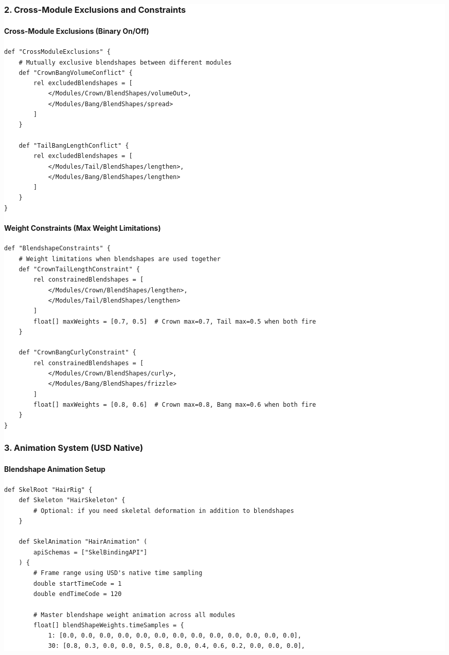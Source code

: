 ### 2. Cross-Module Exclusions and Constraints

#### Cross-Module Exclusions (Binary On/Off)
```usd
def "CrossModuleExclusions" {
    # Mutually exclusive blendshapes between different modules
    def "CrownBangVolumeConflict" {
        rel excludedBlendshapes = [
            </Modules/Crown/BlendShapes/volumeOut>,
            </Modules/Bang/BlendShapes/spread>
        ]
    }
    
    def "TailBangLengthConflict" {
        rel excludedBlendshapes = [
            </Modules/Tail/BlendShapes/lengthen>,
            </Modules/Bang/BlendShapes/lengthen>
        ]
    }
}
```

#### Weight Constraints (Max Weight Limitations)
```usd
def "BlendshapeConstraints" {
    # Weight limitations when blendshapes are used together
    def "CrownTailLengthConstraint" {
        rel constrainedBlendshapes = [
            </Modules/Crown/BlendShapes/lengthen>,
            </Modules/Tail/BlendShapes/lengthen>
        ]
        float[] maxWeights = [0.7, 0.5]  # Crown max=0.7, Tail max=0.5 when both fire
    }
    
    def "CrownBangCurlyConstraint" {
        rel constrainedBlendshapes = [
            </Modules/Crown/BlendShapes/curly>,
            </Modules/Bang/BlendShapes/frizzle>
        ]
        float[] maxWeights = [0.8, 0.6]  # Crown max=0.8, Bang max=0.6 when both fire
    }
}
```

### 3. Animation System (USD Native)

#### Blendshape Animation Setup
```usd
def SkelRoot "HairRig" {
    def Skeleton "HairSkeleton" {
        # Optional: if you need skeletal deformation in addition to blendshapes
    }
    
    def SkelAnimation "HairAnimation" (
        apiSchemas = ["SkelBindingAPI"]
    ) {
        # Frame range using USD's native time sampling
        double startTimeCode = 1
        double endTimeCode = 120
        
        # Master blendshape weight animation across all modules
        float[] blendShapeWeights.timeSamples = {
            1: [0.0, 0.0, 0.0, 0.0, 0.0, 0.0, 0.0, 0.0, 0.0, 0.0, 0.0, 0.0, 0.0],
            30: [0.8, 0.3, 0.0, 0.0, 0.5, 0.8, 0.0, 0.4, 0.6, 0.2, 0.0, 0.0, 0.0],
```